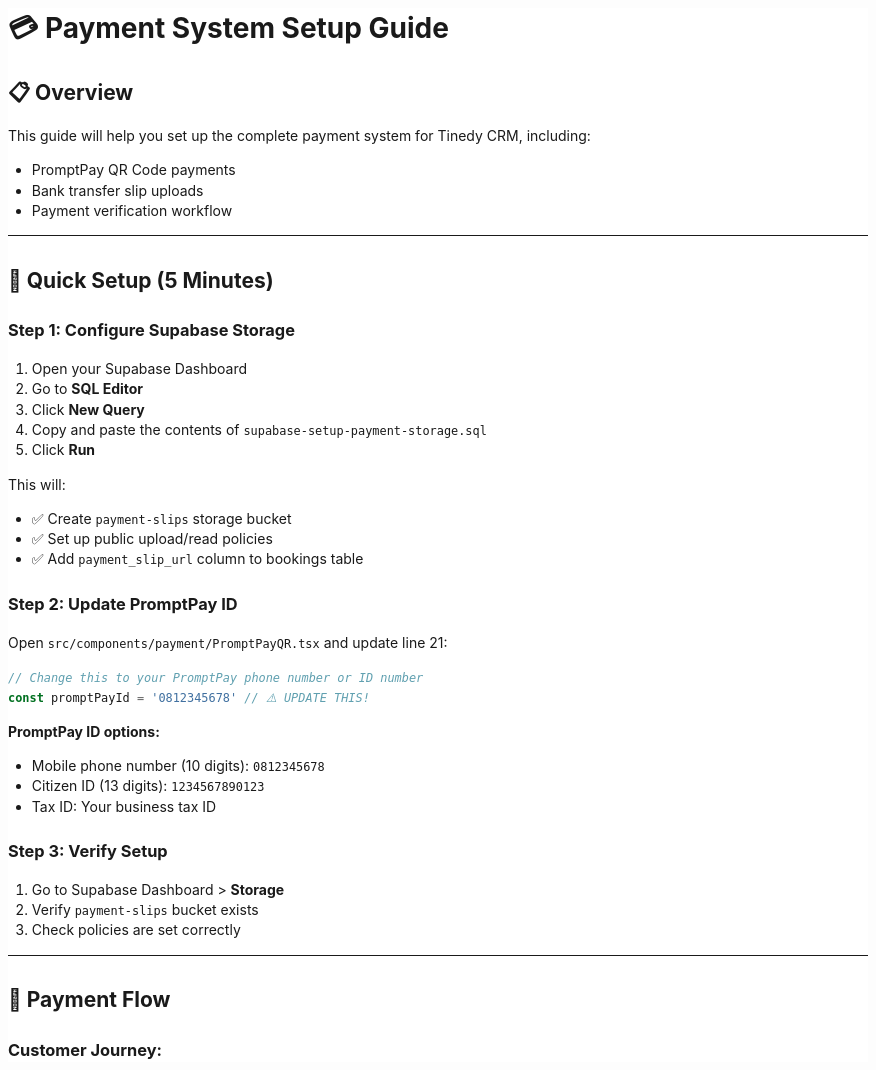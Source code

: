 # 💳 Payment System Setup Guide

## 📋 Overview

This guide will help you set up the complete payment system for Tinedy CRM, including:
- PromptPay QR Code payments
- Bank transfer slip uploads
- Payment verification workflow

---

## 🚀 Quick Setup (5 Minutes)

### **Step 1: Configure Supabase Storage**

1. Open your Supabase Dashboard
2. Go to **SQL Editor**
3. Click **New Query**
4. Copy and paste the contents of `supabase-setup-payment-storage.sql`
5. Click **Run**

This will:
- ✅ Create `payment-slips` storage bucket
- ✅ Set up public upload/read policies
- ✅ Add `payment_slip_url` column to bookings table

### **Step 2: Update PromptPay ID**

Open `src/components/payment/PromptPayQR.tsx` and update line 21:

```typescript
// Change this to your PromptPay phone number or ID number
const promptPayId = '0812345678' // ⚠️ UPDATE THIS!
```

**PromptPay ID options:**
- Mobile phone number (10 digits): `0812345678`
- Citizen ID (13 digits): `1234567890123`
- Tax ID: Your business tax ID

### **Step 3: Verify Setup**

1. Go to Supabase Dashboard > **Storage**
2. Verify `payment-slips` bucket exists
3. Check policies are set correctly

---

## 🔄 Payment Flow

### **Customer Journey:**
